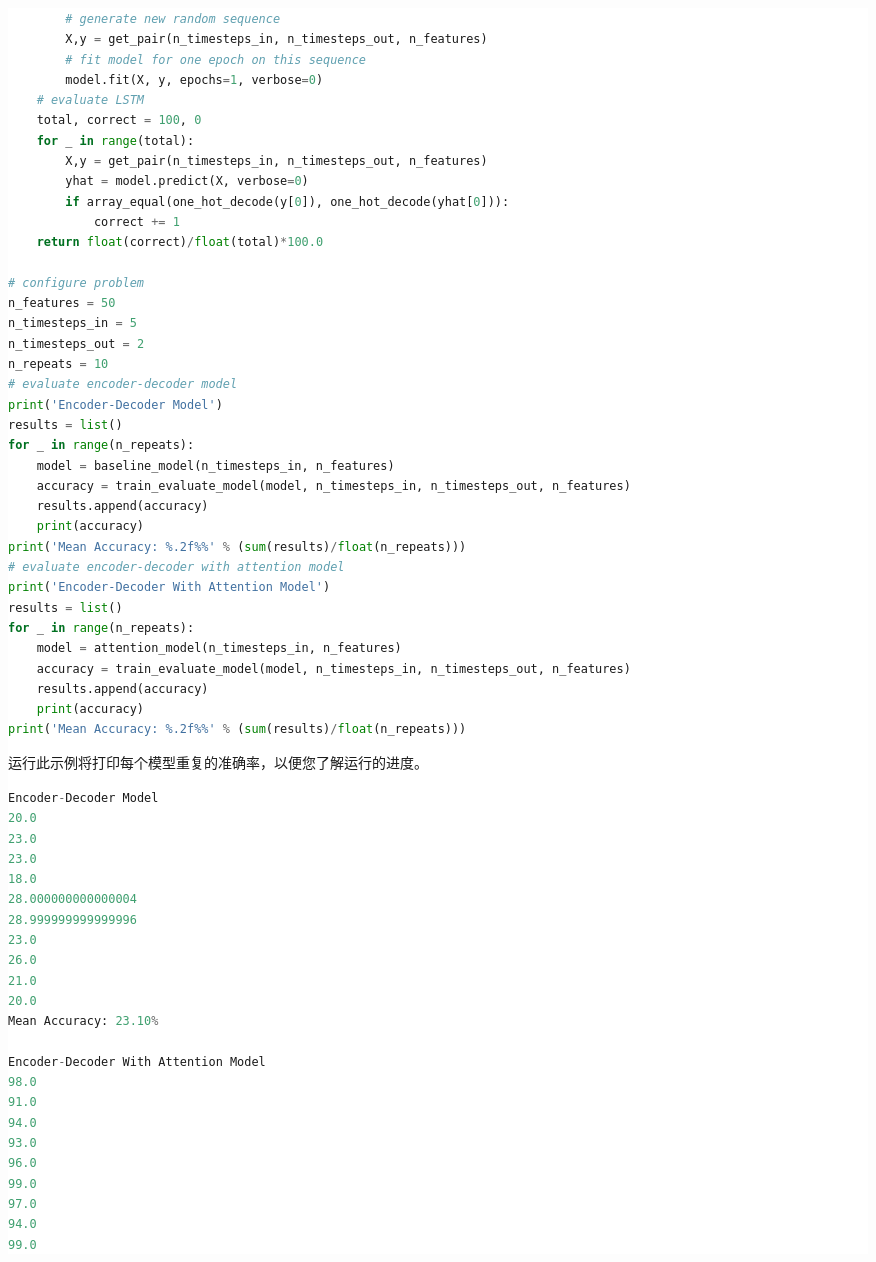 ```py
		# generate new random sequence
		X,y = get_pair(n_timesteps_in, n_timesteps_out, n_features)
		# fit model for one epoch on this sequence
		model.fit(X, y, epochs=1, verbose=0)
	# evaluate LSTM
	total, correct = 100, 0
	for _ in range(total):
		X,y = get_pair(n_timesteps_in, n_timesteps_out, n_features)
		yhat = model.predict(X, verbose=0)
		if array_equal(one_hot_decode(y[0]), one_hot_decode(yhat[0])):
			correct += 1
	return float(correct)/float(total)*100.0

# configure problem
n_features = 50
n_timesteps_in = 5
n_timesteps_out = 2
n_repeats = 10
# evaluate encoder-decoder model
print('Encoder-Decoder Model')
results = list()
for _ in range(n_repeats):
	model = baseline_model(n_timesteps_in, n_features)
	accuracy = train_evaluate_model(model, n_timesteps_in, n_timesteps_out, n_features)
	results.append(accuracy)
	print(accuracy)
print('Mean Accuracy: %.2f%%' % (sum(results)/float(n_repeats)))
# evaluate encoder-decoder with attention model
print('Encoder-Decoder With Attention Model')
results = list()
for _ in range(n_repeats):
	model = attention_model(n_timesteps_in, n_features)
	accuracy = train_evaluate_model(model, n_timesteps_in, n_timesteps_out, n_features)
	results.append(accuracy)
	print(accuracy)
print('Mean Accuracy: %.2f%%' % (sum(results)/float(n_repeats)))
```

运行此示例将打印每个模型重复的准确率，以便您了解运行的进度。

```py
Encoder-Decoder Model
20.0
23.0
23.0
18.0
28.000000000000004
28.999999999999996
23.0
26.0
21.0
20.0
Mean Accuracy: 23.10%

Encoder-Decoder With Attention Model
98.0
91.0
94.0
93.0
96.0
99.0
97.0
94.0
99.0
```
